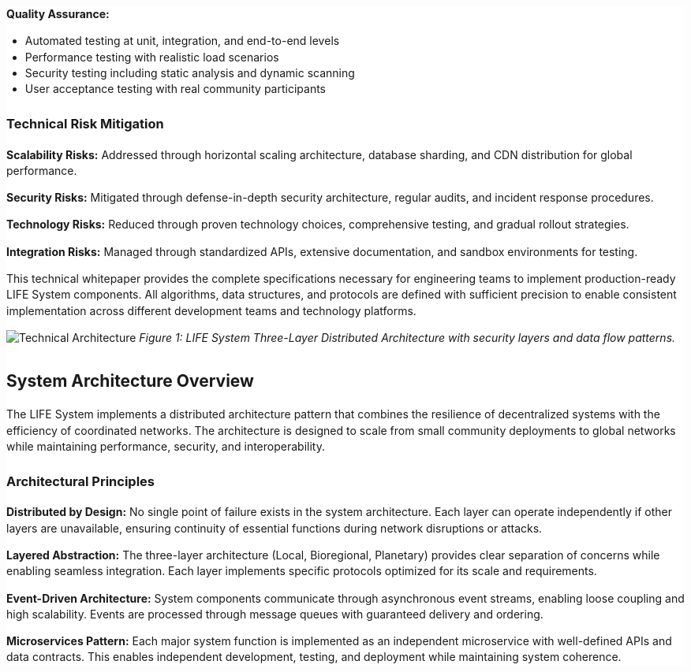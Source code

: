 **Quality Assurance:**
- Automated testing at unit, integration, and end-to-end levels
- Performance testing with realistic load scenarios
- Security testing including static analysis and dynamic scanning
- User acceptance testing with real community participants

### Technical Risk Mitigation

**Scalability Risks:** Addressed through horizontal scaling architecture, database sharding, and CDN distribution for global performance.

**Security Risks:** Mitigated through defense-in-depth security architecture, regular audits, and incident response procedures.

**Technology Risks:** Reduced through proven technology choices, comprehensive testing, and gradual rollout strategies.

**Integration Risks:** Managed through standardized APIs, extensive documentation, and sandbox environments for testing.

This technical whitepaper provides the complete specifications necessary for engineering teams to implement production-ready LIFE System components. All algorithms, data structures, and protocols are defined with sufficient precision to enable consistent implementation across different development teams and technology platforms.


![Technical Architecture](technical_architecture.png)
*Figure 1: LIFE System Three-Layer Distributed Architecture with security layers and data flow patterns.*

## System Architecture Overview

The LIFE System implements a distributed architecture pattern that combines the resilience of decentralized systems with the efficiency of coordinated networks. The architecture is designed to scale from small community deployments to global networks while maintaining performance, security, and interoperability.

### Architectural Principles

**Distributed by Design:** No single point of failure exists in the system architecture. Each layer can operate independently if other layers are unavailable, ensuring continuity of essential functions during network disruptions or attacks.

**Layered Abstraction:** The three-layer architecture (Local, Bioregional, Planetary) provides clear separation of concerns while enabling seamless integration. Each layer implements specific protocols optimized for its scale and requirements.

**Event-Driven Architecture:** System components communicate through asynchronous event streams, enabling loose coupling and high scalability. Events are processed through message queues with guaranteed delivery and ordering.

**Microservices Pattern:** Each major system function is implemented as an independent microservice with well-defined APIs and data contracts. This enables independent development, testing, and deployment while maintaining system coherence.

